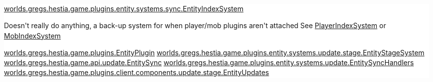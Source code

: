 </td>
</tr>
<tr>
<td markdown="1">
<a href="../worlds.gregs.hestia.game.plugins.entity.systems.sync/-entity-index-system/index.html">worlds.gregs.hestia.game.plugins.entity.systems.sync.EntityIndexSystem</a>
</td>
<td markdown="1">

Doesn't really do anything, a back-up system for when player/mob plugins aren't attached
See <a href="#">PlayerIndexSystem</a> or <a href="#">MobIndexSystem</a>


</td>
</tr>
<tr>
<td markdown="1">
<a href="../worlds.gregs.hestia.game.plugins/-entity-plugin/index.html">worlds.gregs.hestia.game.plugins.EntityPlugin</a>
</td>
<td markdown="1">

</td>
</tr>
<tr>
<td markdown="1">
<a href="../worlds.gregs.hestia.game.plugins.entity.systems.update.stage/-entity-stage-system/index.html">worlds.gregs.hestia.game.plugins.entity.systems.update.stage.EntityStageSystem</a>
</td>
<td markdown="1">

</td>
</tr>
<tr>
<td markdown="1">
<a href="../worlds.gregs.hestia.game.api.update/-entity-sync/index.html">worlds.gregs.hestia.game.api.update.EntitySync</a>
</td>
<td markdown="1">

</td>
</tr>
<tr>
<td markdown="1">
<a href="../worlds.gregs.hestia.game.plugins.entity.systems.update/-entity-sync-handlers/index.html">worlds.gregs.hestia.game.plugins.entity.systems.update.EntitySyncHandlers</a>
</td>
<td markdown="1">

</td>
</tr>
<tr>
<td markdown="1">
<a href="../worlds.gregs.hestia.game.plugins.client.components.update.stage/-entity-updates/index.html">worlds.gregs.hestia.game.plugins.client.components.update.stage.EntityUpdates</a>
</td>
<td markdown="1">
